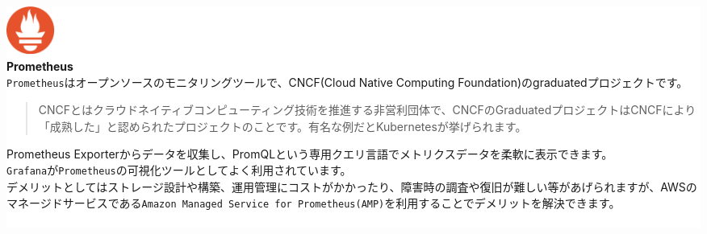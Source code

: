 <img src="image/Prometheus.png" width="60"/><br>
**Prometheus**<br>
`Prometheus`はオープンソースのモニタリングツールで、CNCF(Cloud Native Computing Foundation)のgraduatedプロジェクトです。<br>
>CNCFとはクラウドネイティブコンピューティング技術を推進する非営利団体で、CNCFのGraduatedプロジェクトはCNCFにより「成熟した」と認められたプロジェクトのことです。有名な例だとKubernetesが挙げられます。<br>

Prometheus Exporterからデータを収集し、PromQLという専用クエリ言語でメトリクスデータを柔軟に表示できます。<br>
`Grafana`が`Prometheus`の可視化ツールとしてよく利用されています。<br>
デメリットとしてはストレージ設計や構築、運用管理にコストがかかったり、障害時の調査や復旧が難しい等があげられますが、AWSのマネージドサービスである`Amazon Managed Service for Prometheus(AMP)`を利用することでデメリットを解決できます。<br><br>
